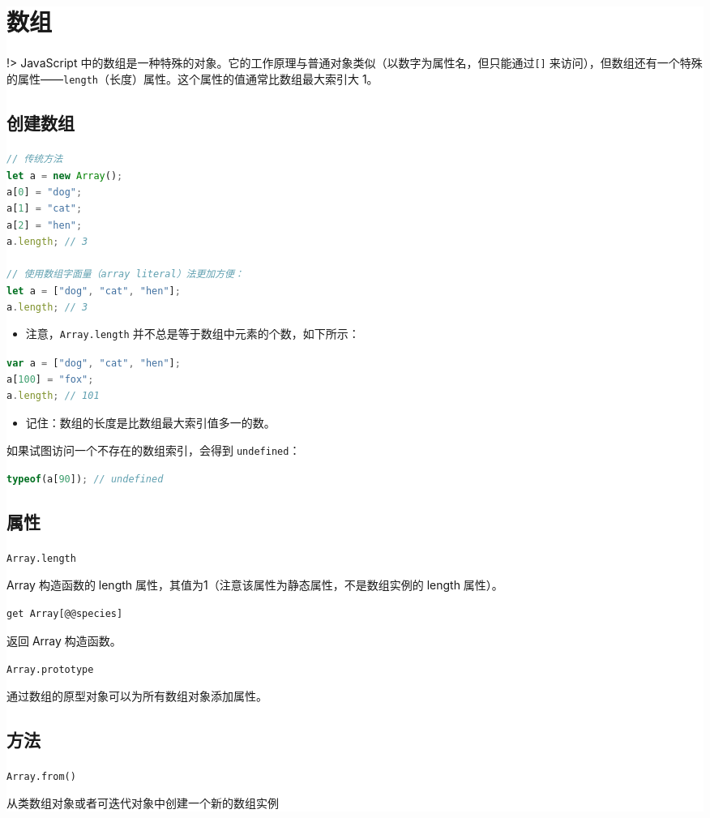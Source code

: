 # 数组

!> JavaScript 中的数组是一种特殊的对象。它的工作原理与普通对象类似（以数字为属性名，但只能通过`[]` 来访问），但数组还有一个特殊的属性——`length`（长度）属性。这个属性的值通常比数组最大索引大 1。

## 创建数组

````javascript
// 传统方法
let a = new Array();
a[0] = "dog";
a[1] = "cat";
a[2] = "hen";
a.length; // 3

// 使用数组字面量（array literal）法更加方便：
let a = ["dog", "cat", "hen"];
a.length; // 3
````

* 注意，`Array.length` 并不总是等于数组中元素的个数，如下所示：
````javascript
var a = ["dog", "cat", "hen"];
a[100] = "fox";
a.length; // 101
````

* 记住：数组的长度是比数组最大索引值多一的数。

如果试图访问一个不存在的数组索引，会得到 `undefined`：

````javascript
typeof(a[90]); // undefined
````

## 属性

`Array.length`

Array 构造函数的 length 属性，其值为1（注意该属性为静态属性，不是数组实例的 length 属性）。

`get Array[@@species]`

返回 Array 构造函数。

`Array.prototype`

通过数组的原型对象可以为所有数组对象添加属性。

## 方法

`Array.from()`

从类数组对象或者可迭代对象中创建一个新的数组实例
